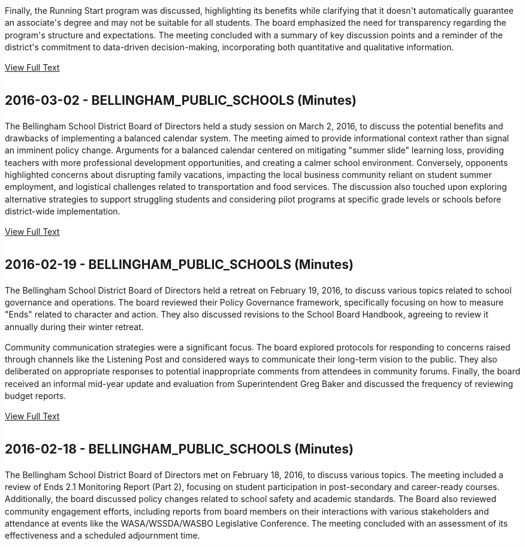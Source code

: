 Finally, the Running Start program was discussed, highlighting its benefits while clarifying that it doesn't automatically guarantee an associate's degree and may not be suitable for all students. The board emphasized the need for transparency regarding the program's structure and expectations.  The meeting concluded with a summary of key discussion points and a reminder of the district's commitment to data-driven decision-making, incorporating both quantitative and qualitative information.

[View Full Text](https://raw.githubusercontent.com/VoronoiPerspectives/WashingtonStateSchoolBoardExplorer/refs/heads/main/data/countries/usa/states/wa/counties/whatcom/school_boards/bellingham_public_schools/2016/2016-03-30-minutes.txt)

## 2016-03-02 - BELLINGHAM_PUBLIC_SCHOOLS (Minutes)

The Bellingham School District Board of Directors held a study session on March 2, 2016, to discuss the potential benefits and drawbacks of implementing a balanced calendar system.  The meeting aimed to provide informational context rather than signal an imminent policy change.  Arguments for a balanced calendar centered on mitigating "summer slide" learning loss, providing teachers with more professional development opportunities, and creating a calmer school environment. Conversely, opponents highlighted concerns about disrupting family vacations, impacting the local business community reliant on student summer employment, and logistical challenges related to transportation and food services. The discussion also touched upon exploring alternative strategies to support struggling students and considering pilot programs at specific grade levels or schools before district-wide implementation.

[View Full Text](https://raw.githubusercontent.com/VoronoiPerspectives/WashingtonStateSchoolBoardExplorer/refs/heads/main/data/countries/usa/states/wa/counties/whatcom/school_boards/bellingham_public_schools/2016/2016-03-02-minutes.txt)

## 2016-02-19 - BELLINGHAM_PUBLIC_SCHOOLS (Minutes)

The Bellingham School District Board of Directors held a retreat on February 19, 2016, to discuss various topics related to school governance and operations.  The board reviewed their Policy Governance framework, specifically focusing on how to measure "Ends" related to character and action. They also discussed revisions to the School Board Handbook, agreeing to review it annually during their winter retreat.

Community communication strategies were a significant focus. The board explored protocols for responding to concerns raised through channels like the Listening Post and considered ways to communicate their long-term vision to the public.  They also deliberated on appropriate responses to potential inappropriate comments from attendees in community forums.  Finally, the board received an informal mid-year update and evaluation from Superintendent Greg Baker and discussed the frequency of reviewing budget reports.

[View Full Text](https://raw.githubusercontent.com/VoronoiPerspectives/WashingtonStateSchoolBoardExplorer/refs/heads/main/data/countries/usa/states/wa/counties/whatcom/school_boards/bellingham_public_schools/2016/2016-02-19-minutes.txt)

## 2016-02-18 - BELLINGHAM_PUBLIC_SCHOOLS (Minutes)

The Bellingham School District Board of Directors met on February 18, 2016, to discuss various topics.  The meeting included a review of Ends 2.1 Monitoring Report (Part 2), focusing on student participation in post-secondary and career-ready courses. Additionally, the board discussed policy changes related to school safety and academic standards. The Board also reviewed community engagement efforts, including reports from board members on their interactions with various stakeholders and attendance at events like the WASA/WSSDA/WASBO Legislative Conference.  The meeting concluded with an assessment of its effectiveness and a scheduled adjournment time.
